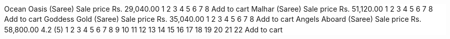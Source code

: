 Ocean Oasis (Saree)
Sale price
Rs. 29,040.00
1
2
3
4
5
6
7
8
Add to cart
Malhar (Saree)
Sale price
Rs. 51,120.00
1
2
3
4
5
6
7
8
Add to cart
Goddess Gold (Saree)
Sale price
Rs. 35,040.00
1
2
3
4
5
6
7
8
Add to cart
Angels Aboard (Saree)
Sale price
Rs. 58,800.00
4.2
(5)
1
2
3
4
5
6
7
8
9
10
11
12
13
14
15
16
17
18
19
20
21
22
Add to cart